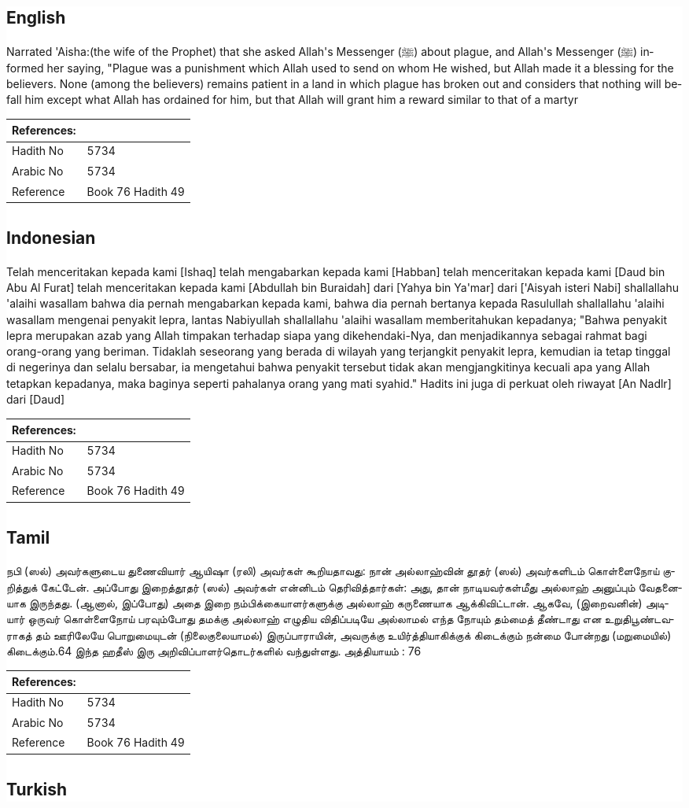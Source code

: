 ## English


<div dir="ltr" lang="en" style={{fontSize:'larger',backgroundColor:'#f8f9fa',padding:20}}>
Narrated 'Aisha:(the wife of the Prophet) that she asked Allah's Messenger (ﷺ) about plague, and Allah's Messenger (ﷺ) informed her saying, "Plague was a punishment which Allah used to send on whom He wished, but Allah made it a blessing for the believers. None (among the believers) remains patient in a land in which plague has broken out and considers that nothing will befall him except what Allah has ordained for him, but that Allah will grant him a reward similar to that of a martyr
</div>
<div style={{backgroundColor:'#f8f9fa',padding:20, marginBottom: 10}}><table> <thead> <tr> <th>References:</th> <th></th> </tr> </thead> <tbody><tr><td>Hadith No</td><td>5734</td></tr><tr><td>Arabic No</td><td>5734</td></tr><tr><td>Reference</td><td>Book 76 Hadith 49</td></tr></tbody></table></div>

## Indonesian


<div dir="ltr" lang="id" style={{fontSize:'larger',backgroundColor:'#f8f9fa',padding:20}}>
Telah menceritakan kepada kami [Ishaq] telah mengabarkan kepada kami [Habban] telah menceritakan kepada kami [Daud bin Abu Al Furat] telah menceritakan kepada kami [Abdullah bin Buraidah] dari [Yahya bin Ya'mar] dari ['Aisyah isteri Nabi] shallallahu 'alaihi wasallam bahwa dia pernah mengabarkan kepada kami, bahwa dia pernah bertanya kepada Rasulullah shallallahu 'alaihi wasallam mengenai penyakit lepra, lantas Nabiyullah shallallahu 'alaihi wasallam memberitahukan kepadanya; "Bahwa penyakit lepra merupakan azab yang Allah timpakan terhadap siapa yang dikehendaki-Nya, dan menjadikannya sebagai rahmat bagi orang-orang yang beriman. Tidaklah seseorang yang berada di wilayah yang terjangkit penyakit lepra, kemudian ia tetap tinggal di negerinya dan selalu bersabar, ia mengetahui bahwa penyakit tersebut tidak akan mengjangkitinya kecuali apa yang Allah tetapkan kepadanya, maka baginya seperti pahalanya orang yang mati syahid." Hadits ini juga di perkuat oleh riwayat [An Nadlr] dari [Daud]
</div>
<div style={{backgroundColor:'#f8f9fa',padding:20, marginBottom: 10}}><table> <thead> <tr> <th>References:</th> <th></th> </tr> </thead> <tbody><tr><td>Hadith No</td><td>5734</td></tr><tr><td>Arabic No</td><td>5734</td></tr><tr><td>Reference</td><td>Book 76 Hadith 49</td></tr></tbody></table></div>

## Tamil


<div dir="ltr" lang="ta" style={{fontSize:'larger',backgroundColor:'#f8f9fa',padding:20}}>
நபி (ஸல்) அவர்களுடைய துணைவியார் ஆயிஷா (ரலி) அவர்கள் கூறியதாவது: நான் அல்லாஹ்வின் தூதர் (ஸல்) அவர்களிடம் கொள்ளைநோய் குறித்துக் கேட்டேன். அப்போது இறைத்தூதர் (ஸல்) அவர்கள் என்னிடம் தெரிவித்தார்கள்: அது, தான் நாடியவர்கள்மீது அல்லாஹ் அனுப்பும் வேதனையாக இருந்தது. (ஆனால், இப்போது) அதை இறை நம்பிக்கையாளர்களுக்கு அல்லாஹ் கருணையாக ஆக்கிவிட்டான். ஆகவே, (இறைவனின்) அடியார் ஒருவர் கொள்ளைநோய் பரவும்போது தமக்கு அல்லாஹ் எழுதிய விதிப்படியே அல்லாமல் எந்த நோயும் தம்மைத் தீண்டாது என உறுதிபூண்டவராகத் தம் ஊரிலேயே பொறுமையுடன் (நிலைகுலையாமல்) இருப்பாராயின், அவருக்கு உயிர்த்தியாகிக்குக் கிடைக்கும் நன்மை போன்றது (மறுமையில்) கிடைக்கும்.64 இந்த ஹதீஸ் இரு அறிவிப்பாளர்தொடர்களில் வந்துள்ளது. அத்தியாயம் : 76
</div>
<div style={{backgroundColor:'#f8f9fa',padding:20, marginBottom: 10}}><table> <thead> <tr> <th>References:</th> <th></th> </tr> </thead> <tbody><tr><td>Hadith No</td><td>5734</td></tr><tr><td>Arabic No</td><td>5734</td></tr><tr><td>Reference</td><td>Book 76 Hadith 49</td></tr></tbody></table></div>

## Turkish
